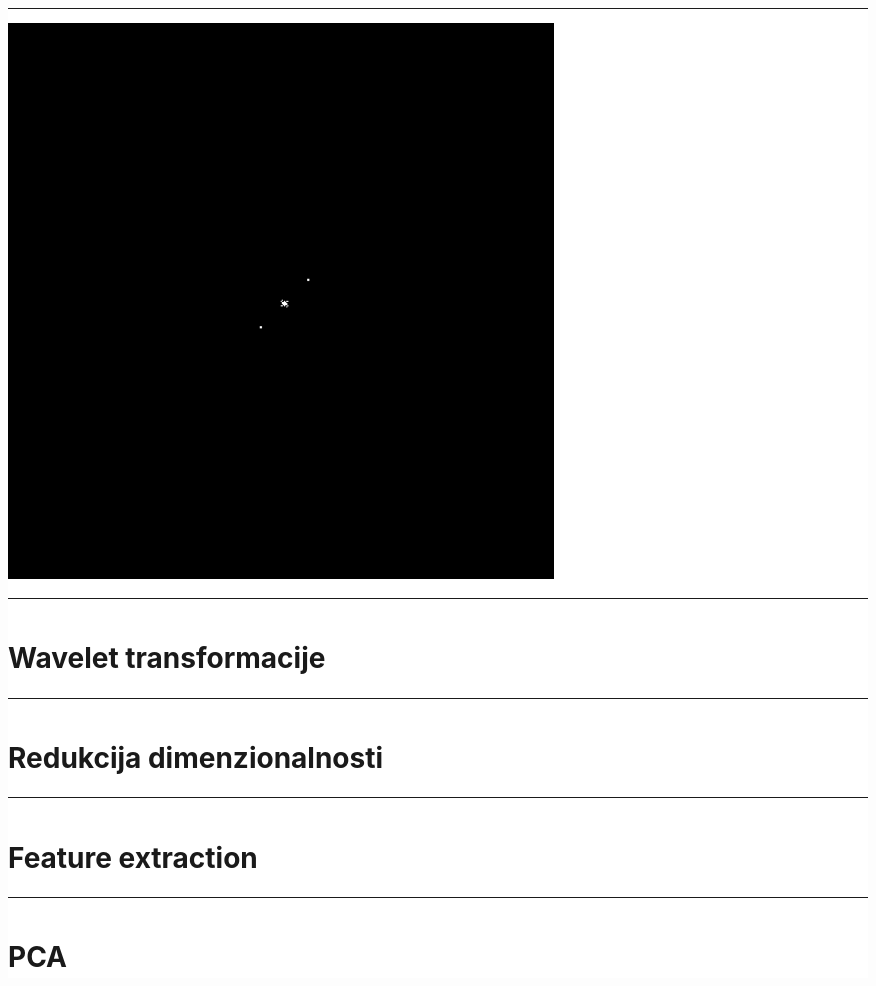 
---

![](./png/6.png)

---

# Wavelet transformacije



---
# Redukcija dimenzionalnosti 

---
# Feature extraction 

---
# PCA 
